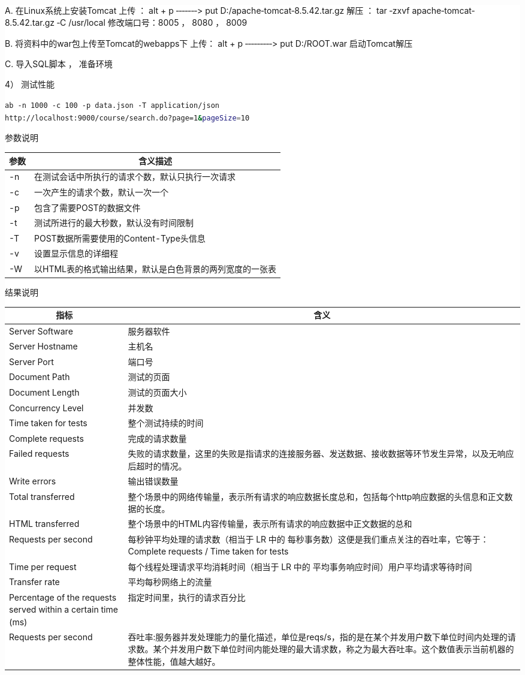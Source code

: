 A. 在Linux系统上安装Tomcat
上传 ： alt + p ‐‐‐‐‐‐‐> put D:/apache‐tomcat‐8.5.42.tar.gz
解压 ： tar ‐zxvf apache‐tomcat‐8.5.42.tar.gz ‐C /usr/local
修改端口号：8005 ， 8080 ， 8009

B. 将资料中的war包上传至Tomcat的webapps下
上传： alt + p ‐‐‐‐‐‐‐‐‐> put D:/ROOT.war
启动Tomcat解压

C. 导入SQL脚本 ， 准备环境

4） 测试性能

```bash
ab ‐n 1000 ‐c 100 ‐p data.json ‐T application/json
http://localhost:9000/course/search.do?page=1&pageSize=10
```

参数说明

| 参数 | 含义描述                                                 |
| ---- | -------------------------------------------------------- |
| -n   | 在测试会话中所执行的请求个数，默认只执行一次请求         |
| -c   | 一次产生的请求个数，默认一次一个                         |
| -p   | 包含了需要POST的数据文件                                 |
| -t   | 测试所进行的最大秒数，默认没有时间限制                   |
| -T   | POST数据所需要使用的Content-Type头信息                   |
| -v   | 设置显示信息的详细程                                     |
| -W   | 以HTML表的格式输出结果，默认是白色背景的两列宽度的一张表 |

结果说明

| 指标                                                         | 含义                                                         |
| ------------------------------------------------------------ | ------------------------------------------------------------ |
| Server Software                                              | 服务器软件                                                   |
| Server Hostname                                              | 主机名                                                       |
| Server Port                                                  | 端口号                                                       |
| Document Path                                                | 测试的页面                                                   |
| Document Length                                              | 测试的页面大小                                               |
| Concurrency Level                                            | 并发数                                                       |
| Time taken for tests                                         | 整个测试持续的时间                                           |
| Complete requests                                            | 完成的请求数量                                               |
| Failed requests                                              | 失败的请求数量，这里的失败是指请求的连接服务器、发送数据、接收数据等环节发生异常，以及无响应后超时的情况。 |
| Write errors                                                 | 输出错误数量                                                 |
| Total transferred                                            | 整个场景中的网络传输量，表示所有请求的响应数据长度总和，包括每个http响应数据的头信息和正文数据的长度。 |
| HTML transferred                                             | 整个场景中的HTML内容传输量，表示所有请求的响应数据中正文数据的总和 |
| Requests per second                                          | 每秒钟平均处理的请求数（相当于 LR 中的 每秒事务数）这便是我们重点关注的吞吐率，它等于：Complete requests / Time taken for tests |
| Time per request                                             | 每个线程处理请求平均消耗时间（相当于 LR 中的 平均事务响应时间）用户平均请求等待时间 |
| Transfer rate                                                | 平均每秒网络上的流量                                         |
| Percentage of the requests served within a certain time (ms) | 指定时间里，执行的请求百分比                                 |
| Requests per second                                          | 吞吐率:服务器并发处理能力的量化描述，单位是reqs/s，指的是在某个并发用户数下单位时间内处理的请求数。某个并发用户数下单位时间内能处理的最大请求数，称之为最大吞吐率。这个数值表示当前机器的整体性能，值越大越好。 |